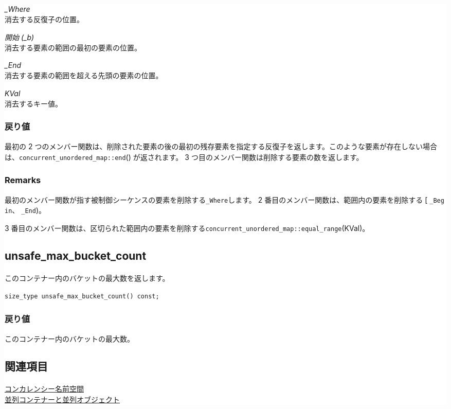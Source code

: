 *_Where*<br/>
消去する反復子の位置。

*開始 (_b)*<br/>
消去する要素の範囲の最初の要素の位置。

*_End*<br/>
消去する要素の範囲を超える先頭の要素の位置。

*KVal*<br/>
消去するキー値。

### <a name="return-value"></a>戻り値

最初の 2 つのメンバー関数は、削除された要素の後の最初の残存要素を指定する反復子を返します。このような要素が存在しない場合は、`concurrent_unordered_map::end`() が返されます。 3 つ目のメンバー関数は削除する要素の数を返します。

### <a name="remarks"></a>Remarks

最初のメンバー関数が指す被制御シーケンスの要素を削除する`_Where`します。 2 番目のメンバー関数は、範囲内の要素を削除する [ `_Begin`、 `_End`)。

3 番目のメンバー関数は、区切られた範囲内の要素を削除する`concurrent_unordered_map::equal_range`(KVal)。

##  <a name="unsafe_max_bucket_count"></a> unsafe_max_bucket_count

このコンテナー内のバケットの最大数を返します。

```
size_type unsafe_max_bucket_count() const;
```

### <a name="return-value"></a>戻り値

このコンテナー内のバケットの最大数。

## <a name="see-also"></a>関連項目

[コンカレンシー名前空間](concurrency-namespace.md)<br/>
[並列コンテナーと並列オブジェクト](../../../parallel/concrt/parallel-containers-and-objects.md)
